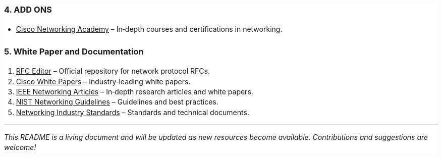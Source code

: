 ### 4. ADD ONS
- [Cisco Networking Academy](https://www.netacad.com/) – In‑depth courses and certifications in networking.

### 5. White Paper and Documentation
1. [RFC Editor](https://www.rfc-editor.org/) – Official repository for network protocol RFCs.
2. [Cisco White Papers](https://www.cisco.com/c/en/us/solutions/enterprise-networks/white-papers-listing.html) – Industry‑leading white papers.
3. [IEEE Networking Articles](https://www.ieee.org/) – In‑depth research articles and white papers.
4. [NIST Networking Guidelines](https://www.nist.gov/topics/cybersecurity) – Guidelines and best practices.
5. [Networking Industry Standards](https://www.iso.org/committee/50332/x/catalogue/) – Standards and technical documents.

---

*This README is a living document and will be updated as new resources become available. Contributions and suggestions are welcome!*
